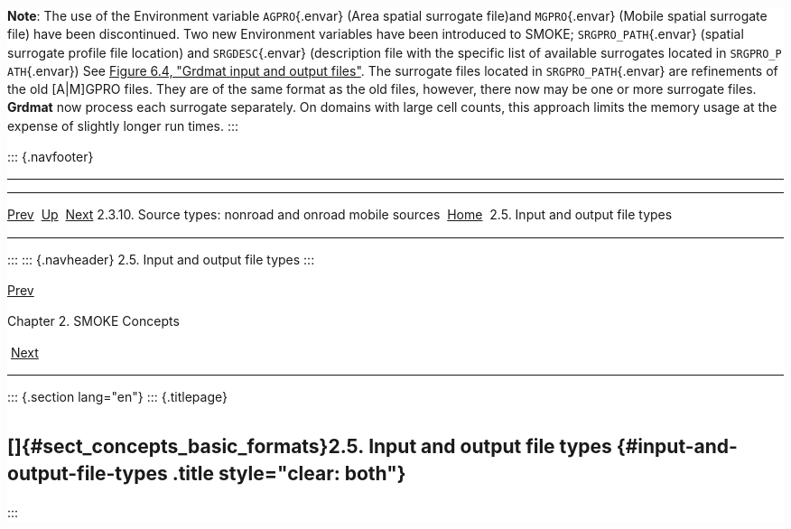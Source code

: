 **Note**: The use of the Environment variable `AGPRO`{.envar} (Area
spatial surrogate file)and `MGPRO`{.envar} (Mobile spatial surrogate
file) have been discontinued. Two new Environment variables have been
introduced to SMOKE; `SRGPRO_PATH`{.envar} (spatial surrogate profile
file location) and `SRGDESC`{.envar} (description file with the specific
list of available surrogates located in `SRGPRO_PATH`{.envar}) See
[Figure 6.4, "Grdmat input and output
files"](ch06s04s03.html#fig_programs_grdmat "Figure 6.4. Grdmat input and output files").
The surrogate files located in `SRGPRO_PATH`{.envar} are refinements of
the old \[A\|M\]GPRO files. They are of the same format as the old
files, however, there now may be one or more surrogate files. **Grdmat**
now process each surrogate separately. On domains with large cell
counts, this approach limits the memory usage at the expense of slightly
longer run times.
:::

::: {.navfooter}

------------------------------------------------------------------------

  ---------------------------------------------------------- -------------------- -----------------------------------
  [Prev](ch02s03s10.html)                                      [Up](ch02.html)                   [Next](ch02s05.html)
  2.3.10. Source types: nonroad and onroad mobile sources     [Home](index.html)     2.5. Input and output file types
  ---------------------------------------------------------- -------------------- -----------------------------------
:::
::: {.navheader}
2.5. Input and output file types
:::

[Prev](ch02s04.html) 

Chapter 2. SMOKE Concepts

 [Next](ch02s05s02.html)

------------------------------------------------------------------------

::: {.section lang="en"}
::: {.titlepage}
<div>

<div>

[]{#sect_concepts_basic_formats}2.5. Input and output file types {#input-and-output-file-types .title style="clear: both"}
----------------------------------------------------------------

</div>

</div>
:::
